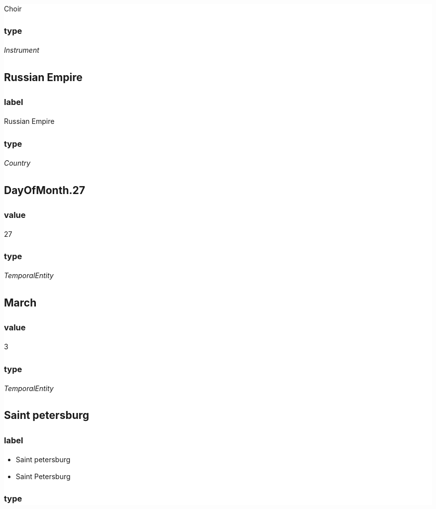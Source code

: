 
Choir

### type


*Instrument*

## Russian Empire

### label


Russian Empire

### type


*Country*

## DayOfMonth.27

### value


27

### type


*TemporalEntity*

## March

### value


3

### type


*TemporalEntity*

## Saint petersburg

### label

 - Saint petersburg

 - Saint Petersburg

### type
